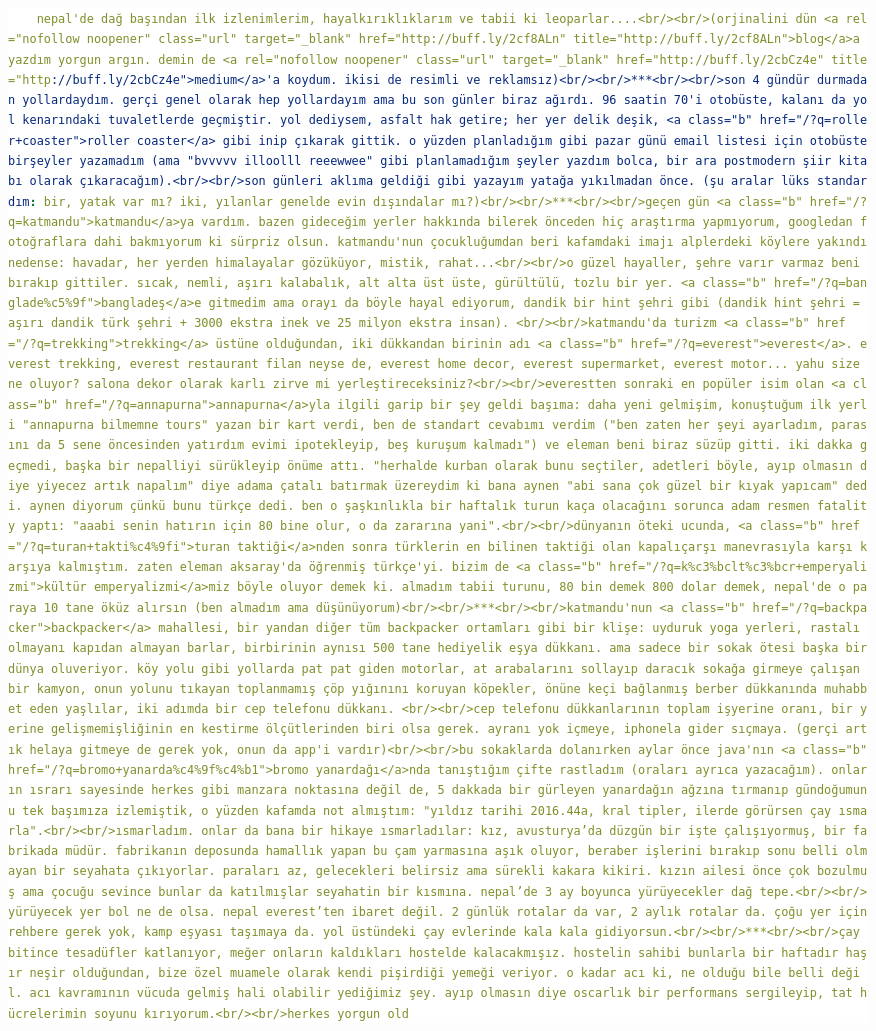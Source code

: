 ```yaml
    nepal'de dağ başından ilk izlenimlerim, hayalkırıklıklarım ve tabii ki leoparlar....<br/><br/>(orjinalini dün <a rel="nofollow noopener" class="url" target="_blank" href="http://buff.ly/2cf8ALn" title="http://buff.ly/2cf8ALn">blog</a>a yazdım yorgun argın. demin de <a rel="nofollow noopener" class="url" target="_blank" href="http://buff.ly/2cbCz4e" title="http://buff.ly/2cbCz4e">medium</a>'a koydum. ikisi de resimli ve reklamsız)<br/><br/>***<br/><br/>son 4 gündür durmadan yollardaydım. gerçi genel olarak hep yollardayım ama bu son günler biraz ağırdı. 96 saatin 70'i otobüste, kalanı da yol kenarındaki tuvaletlerde geçmiştir. yol dediysem, asfalt hak getire; her yer delik deşik, <a class="b" href="/?q=roller+coaster">roller coaster</a> gibi inip çıkarak gittik. o yüzden planladığım gibi pazar günü email listesi için otobüste birşeyler yazamadım (ama "bvvvvv illoolll reeewwee" gibi planlamadığım şeyler yazdım bolca, bir ara postmodern şiir kitabı olarak çıkaracağım).<br/><br/>son günleri aklıma geldiği gibi yazayım yatağa yıkılmadan önce. (şu aralar lüks standardım: bir, yatak var mı? iki, yılanlar genelde evin dışındalar mı?)<br/><br/>***<br/><br/>geçen gün <a class="b" href="/?q=katmandu">katmandu</a>ya vardım. bazen gideceğim yerler hakkında bilerek önceden hiç araştırma yapmıyorum, googledan fotoğraflara dahi bakmıyorum ki sürpriz olsun. katmandu'nun çocukluğumdan beri kafamdaki imajı alplerdeki köylere yakındı nedense: havadar, her yerden himalayalar gözüküyor, mistik, rahat...<br/><br/>o güzel hayaller, şehre varır varmaz beni bırakıp gittiler. sıcak, nemli, aşırı kalabalık, alt alta üst üste, gürültülü, tozlu bir yer. <a class="b" href="/?q=banglade%c5%9f">bangladeş</a>e gitmedim ama orayı da böyle hayal ediyorum, dandik bir hint şehri gibi (dandik hint şehri = aşırı dandik türk şehri + 3000 ekstra inek ve 25 milyon ekstra insan). <br/><br/>katmandu'da turizm <a class="b" href="/?q=trekking">trekking</a> üstüne olduğundan, iki dükkandan birinin adı <a class="b" href="/?q=everest">everest</a>. everest trekking, everest restaurant filan neyse de, everest home decor, everest supermarket, everest motor... yahu size ne oluyor? salona dekor olarak karlı zirve mi yerleştireceksiniz?<br/><br/>everestten sonraki en popüler isim olan <a class="b" href="/?q=annapurna">annapurna</a>yla ilgili garip bir şey geldi başıma: daha yeni gelmişim, konuştuğum ilk yerli "annapurna bilmemne tours" yazan bir kart verdi, ben de standart cevabımı verdim ("ben zaten her şeyi ayarladım, parasını da 5 sene öncesinden yatırdım evimi ipotekleyip, beş kuruşum kalmadı") ve eleman beni biraz süzüp gitti. iki dakka geçmedi, başka bir nepalliyi sürükleyip önüme attı. "herhalde kurban olarak bunu seçtiler, adetleri böyle, ayıp olmasın diye yiyecez artık napalım" diye adama çatalı batırmak üzereydim ki bana aynen "abi sana çok güzel bir kıyak yapıcam" dedi. aynen diyorum çünkü bunu türkçe dedi. ben o şaşkınlıkla bir haftalık turun kaça olacağını sorunca adam resmen fatality yaptı: "aaabi senin hatırın için 80 bine olur, o da zararına yani".<br/><br/>dünyanın öteki ucunda, <a class="b" href="/?q=turan+takti%c4%9fi">turan taktiği</a>nden sonra türklerin en bilinen taktiği olan kapalıçarşı manevrasıyla karşı karşıya kalmıştım. zaten eleman aksaray'da öğrenmiş türkçe'yi. bizim de <a class="b" href="/?q=k%c3%bclt%c3%bcr+emperyalizmi">kültür emperyalizmi</a>miz böyle oluyor demek ki. almadım tabii turunu, 80 bin demek 800 dolar demek, nepal'de o paraya 10 tane öküz alırsın (ben almadım ama düşünüyorum)<br/><br/>***<br/><br/>katmandu'nun <a class="b" href="/?q=backpacker">backpacker</a> mahallesi, bir yandan diğer tüm backpacker ortamları gibi bir klişe: uyduruk yoga yerleri, rastalı olmayanı kapıdan almayan barlar, birbirinin aynısı 500 tane hediyelik eşya dükkanı. ama sadece bir sokak ötesi başka bir dünya oluveriyor. köy yolu gibi yollarda pat pat giden motorlar, at arabalarını sollayıp daracık sokağa girmeye çalışan bir kamyon, onun yolunu tıkayan toplanmamış çöp yığınını koruyan köpekler, önüne keçi bağlanmış berber dükkanında muhabbet eden yaşlılar, iki adımda bir cep telefonu dükkanı. <br/><br/>cep telefonu dükkanlarının toplam işyerine oranı, bir yerine gelişmemişliğinin en kestirme ölçütlerinden biri olsa gerek. ayranı yok içmeye, iphonela gider sıçmaya. (gerçi artık helaya gitmeye de gerek yok, onun da app'i vardır)<br/><br/>bu sokaklarda dolanırken aylar önce java'nın <a class="b" href="/?q=bromo+yanarda%c4%9f%c4%b1">bromo yanardağı</a>nda tanıştığım çifte rastladım (oraları ayrıca yazacağım). onların ısrarı sayesinde herkes gibi manzara noktasına değil de, 5 dakkada bir gürleyen yanardağın ağzına tırmanıp gündoğumunu tek başımıza izlemiştik, o yüzden kafamda not almıştım: "yıldız tarihi 2016.44a, kral tipler, ilerde görürsen çay ısmarla".<br/><br/>ısmarladım. onlar da bana bir hikaye ısmarladılar: kız, avusturya’da düzgün bir işte çalışıyormuş, bir fabrikada müdür. fabrikanın deposunda hamallık yapan bu çam yarmasına aşık oluyor, beraber işlerini bırakıp sonu belli olmayan bir seyahata çıkıyorlar. paraları az, gelecekleri belirsiz ama sürekli kakara kikiri. kızın ailesi önce çok bozulmuş ama çocuğu sevince bunlar da katılmışlar seyahatin bir kısmına. nepal’de 3 ay boyunca yürüyecekler dağ tepe.<br/><br/>yürüyecek yer bol ne de olsa. nepal everest’ten ibaret değil. 2 günlük rotalar da var, 2 aylık rotalar da. çoğu yer için rehbere gerek yok, kamp eşyası taşımaya da. yol üstündeki çay evlerinde kala kala gidiyorsun.<br/><br/>***<br/><br/>çay bitince tesadüfler katlanıyor, meğer onların kaldıkları hostelde kalacakmışız. hostelin sahibi bunlarla bir haftadır haşır neşir olduğundan, bize özel muamele olarak kendi pişirdiği yemeği veriyor. o kadar acı ki, ne olduğu bile belli değil. acı kavramının vücuda gelmiş hali olabilir yediğimiz şey. ayıp olmasın diye oscarlık bir performans sergileyip, tat hücrelerimin soyunu kırıyorum.<br/><br/>herkes yorgun old
```